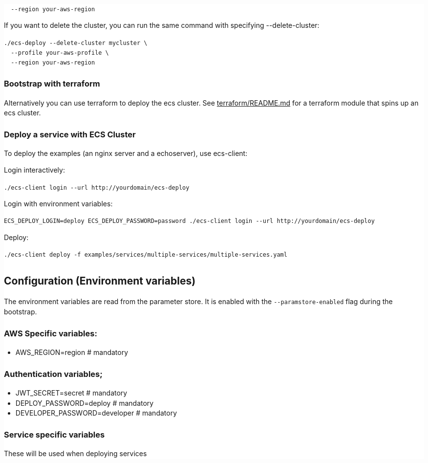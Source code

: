 ```
  --region your-aws-region
```

If you want to delete the cluster, you can run the same command with specifying --delete-cluster:
```
./ecs-deploy --delete-cluster mycluster \
  --profile your-aws-profile \
  --region your-aws-region

```

### Bootstrap with terraform
Alternatively you can use terraform to deploy the ecs cluster. See [terraform/README.md](https://github.com/in4it/ecs-deploy/blob/master/terraform/README.md) for a terraform module that spins up an ecs cluster.

### Deploy a service with ECS Cluster

To deploy the examples (an nginx server and a echoserver), use ecs-client:

Login interactively:
```
./ecs-client login --url http://yourdomain/ecs-deploy
```

Login with environment variables:
```
ECS_DEPLOY_LOGIN=deploy ECS_DEPLOY_PASSWORD=password ./ecs-client login --url http://yourdomain/ecs-deploy
```

Deploy:
```
./ecs-client deploy -f examples/services/multiple-services/multiple-services.yaml
```


## Configuration (Environment variables)

The environment variables are read from the parameter store. It is enabled with the `--paramstore-enabled` flag during the bootstrap.

### AWS Specific variables:

* AWS\_REGION=region                  # mandatory

### Authentication variables;
* JWT\_SECRET=secret                   # mandatory
* DEPLOY\_PASSWORD=deploy              # mandatory
* DEVELOPER\_PASSWORD=developer        # mandatory

### Service specific variables 
These will be used when deploying services
